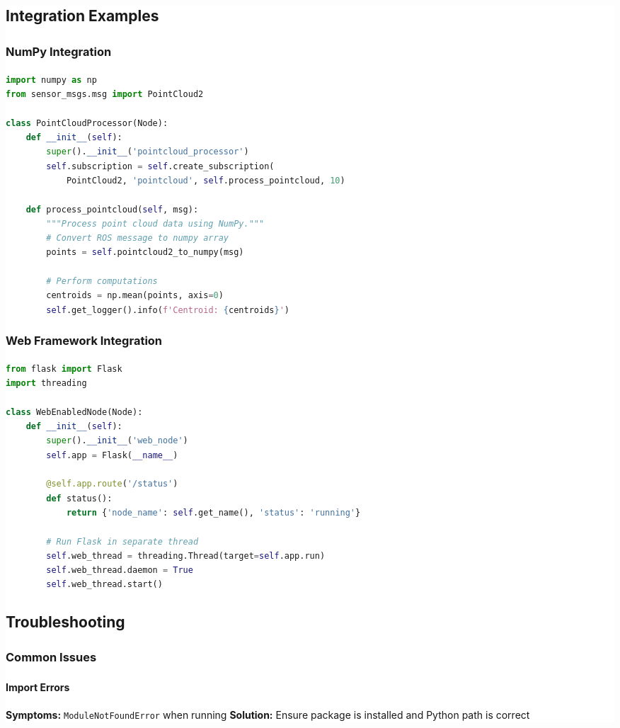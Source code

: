 ## Integration Examples

### NumPy Integration
```python
import numpy as np
from sensor_msgs.msg import PointCloud2

class PointCloudProcessor(Node):
    def __init__(self):
        super().__init__('pointcloud_processor')
        self.subscription = self.create_subscription(
            PointCloud2, 'pointcloud', self.process_pointcloud, 10)

    def process_pointcloud(self, msg):
        """Process point cloud data using NumPy."""
        # Convert ROS message to numpy array
        points = self.pointcloud2_to_numpy(msg)

        # Perform computations
        centroids = np.mean(points, axis=0)
        self.get_logger().info(f'Centroid: {centroids}')
```

### Web Framework Integration
```python
from flask import Flask
import threading

class WebEnabledNode(Node):
    def __init__(self):
        super().__init__('web_node')
        self.app = Flask(__name__)

        @self.app.route('/status')
        def status():
            return {'node_name': self.get_name(), 'status': 'running'}

        # Run Flask in separate thread
        self.web_thread = threading.Thread(target=self.app.run)
        self.web_thread.daemon = True
        self.web_thread.start()
```

## Troubleshooting

### Common Issues

#### Import Errors
**Symptoms:** `ModuleNotFoundError` when running
**Solution:** Ensure package is installed and Python path is correct
